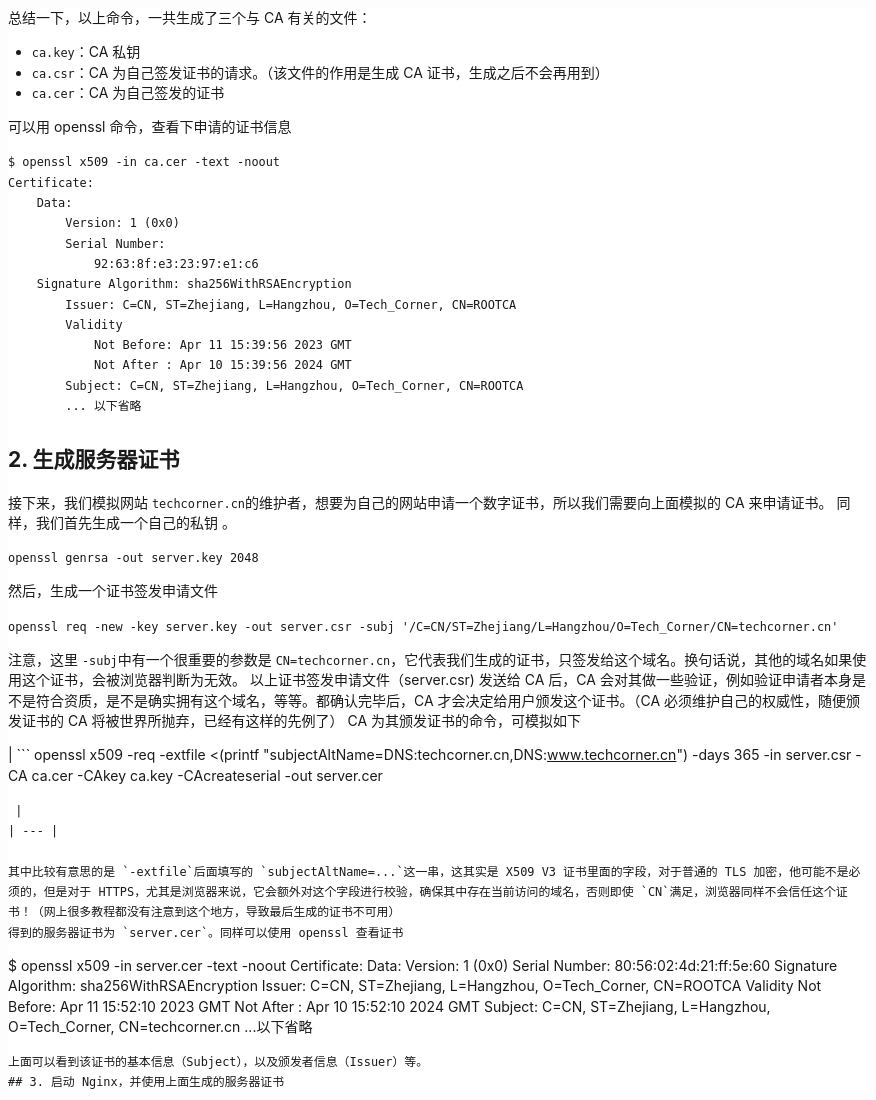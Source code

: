 总结一下，以上命令，一共生成了三个与 CA 有关的文件：

- `ca.key`：CA 私钥
- `ca.csr`：CA 为自己签发证书的请求。（该文件的作用是生成 CA 证书，生成之后不会再用到）
- `ca.cer`：CA 为自己签发的证书

可以用 openssl 命令，查看下申请的证书信息
```shell
$ openssl x509 -in ca.cer -text -noout
Certificate:
    Data:
        Version: 1 (0x0)
        Serial Number:
            92:63:8f:e3:23:97:e1:c6
    Signature Algorithm: sha256WithRSAEncryption
        Issuer: C=CN, ST=Zhejiang, L=Hangzhou, O=Tech_Corner, CN=ROOTCA
        Validity
            Not Before: Apr 11 15:39:56 2023 GMT
            Not After : Apr 10 15:39:56 2024 GMT
        Subject: C=CN, ST=Zhejiang, L=Hangzhou, O=Tech_Corner, CN=ROOTCA
        ... 以下省略
```
## 2. 生成服务器证书
接下来，我们模拟网站 `techcorner.cn`的维护者，想要为自己的网站申请一个数字证书，所以我们需要向上面模拟的 CA 来申请证书。
同样，我们首先生成一个自己的私钥 。
```shell
openssl genrsa -out server.key 2048
```
然后，生成一个证书签发申请文件
```shell
openssl req -new -key server.key -out server.csr -subj '/C=CN/ST=Zhejiang/L=Hangzhou/O=Tech_Corner/CN=techcorner.cn'
```
注意，这里 `-subj`中有一个很重要的参数是 `CN=techcorner.cn`，它代表我们生成的证书，只签发给这个域名。换句话说，其他的域名如果使用这个证书，会被浏览器判断为无效。
以上证书签发申请文件（server.csr) 发送给 CA 后，CA 会对其做一些验证，例如验证申请者本身是不是符合资质，是不是确实拥有这个域名，等等。都确认完毕后，CA 才会决定给用户颁发这个证书。（CA 必须维护自己的权威性，随便颁发证书的 CA 将被世界所抛弃，已经有这样的先例了）
CA 为其颁发证书的命令，可模拟如下

| ```
openssl x509 -req -extfile <(printf "subjectAltName=DNS:techcorner.cn,DNS:www.techcorner.cn") -days 365 -in server.csr -CA ca.cer -CAkey ca.key -CAcreateserial -out server.cer
```
 |
| --- |

其中比较有意思的是 `-extfile`后面填写的 `subjectAltName=...`这一串，这其实是 X509 V3 证书里面的字段，对于普通的 TLS 加密，他可能不是必须的，但是对于 HTTPS，尤其是浏览器来说，它会额外对这个字段进行校验，确保其中存在当前访问的域名，否则即使 `CN`满足，浏览器同样不会信任这个证书！（网上很多教程都没有注意到这个地方，导致最后生成的证书不可用）
得到的服务器证书为 `server.cer`。同样可以使用 openssl 查看证书
```
$ openssl x509 -in server.cer -text -noout
Certificate:
    Data:
        Version: 1 (0x0)
        Serial Number:
            80:56:02:4d:21:ff:5e:60
    Signature Algorithm: sha256WithRSAEncryption
        Issuer: C=CN, ST=Zhejiang, L=Hangzhou, O=Tech_Corner, CN=ROOTCA
        Validity
            Not Before: Apr 11 15:52:10 2023 GMT
            Not After : Apr 10 15:52:10 2024 GMT
        Subject: C=CN, ST=Zhejiang, L=Hangzhou, O=Tech_Corner, CN=techcorner.cn
...以下省略
```
上面可以看到该证书的基本信息（Subject），以及颁发者信息（Issuer）等。
## 3. 启动 Nginx，并使用上面生成的服务器证书
```